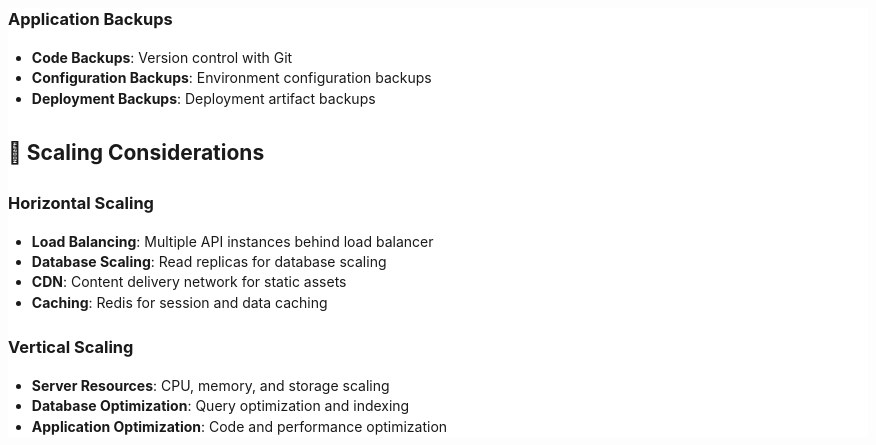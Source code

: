 ### Application Backups
- **Code Backups**: Version control with Git
- **Configuration Backups**: Environment configuration backups
- **Deployment Backups**: Deployment artifact backups

## 🚀 Scaling Considerations

### Horizontal Scaling
- **Load Balancing**: Multiple API instances behind load balancer
- **Database Scaling**: Read replicas for database scaling
- **CDN**: Content delivery network for static assets
- **Caching**: Redis for session and data caching

### Vertical Scaling
- **Server Resources**: CPU, memory, and storage scaling
- **Database Optimization**: Query optimization and indexing
- **Application Optimization**: Code and performance optimization
